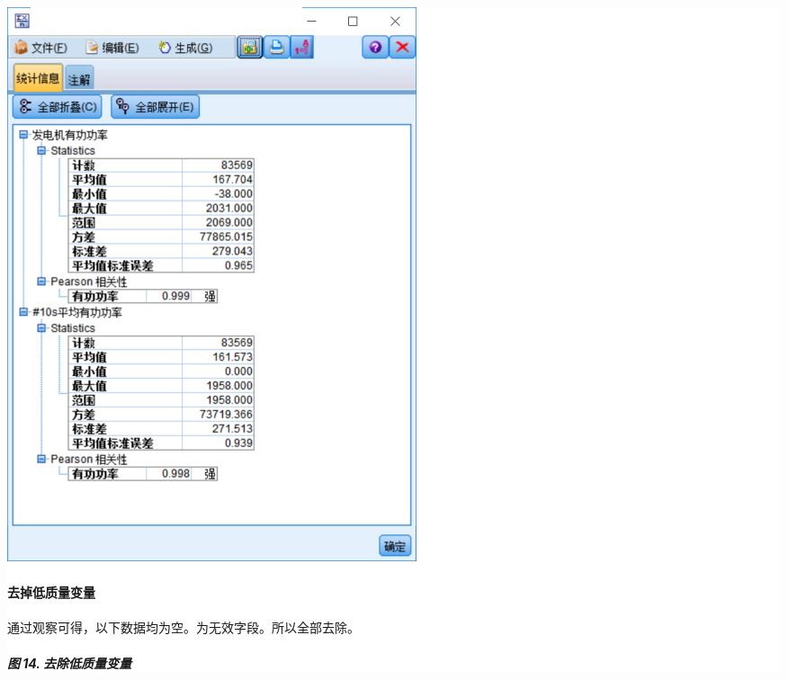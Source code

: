 ![功率相关性分析](../ibm_articles_img/ba-lo-spss-failure-prediction1_images_image013.png)

#### 去掉低质量变量

通过观察可得，以下数据均为空。为无效字段。所以全部去除。

##### 图 14\. 去除低质量变量

